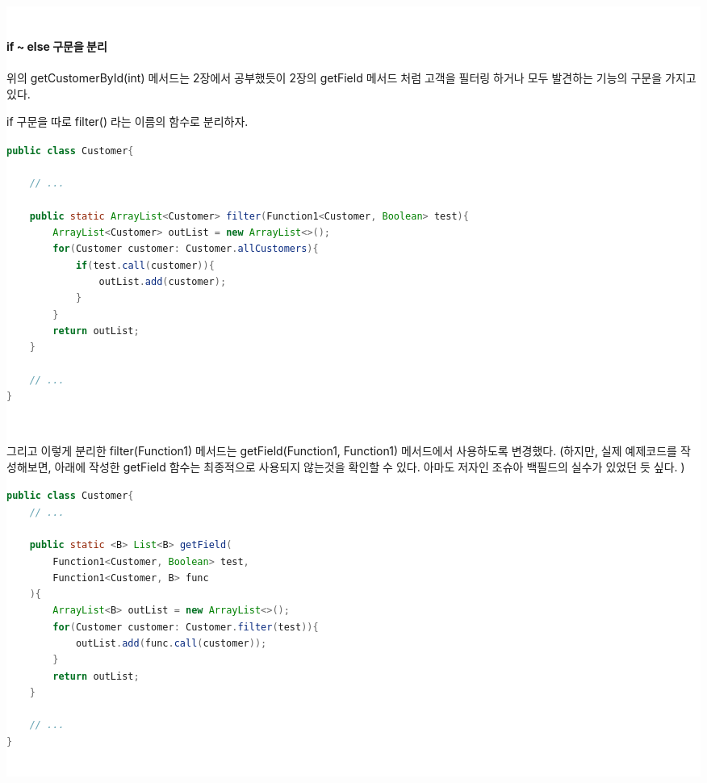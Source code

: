 <br>



#### if ~ else 구문을 분리

위의 getCustomerById(int) 메서드는 2장에서 공부했듯이 2장의 getField 메서드 처럼 고객을 필터링 하거나 모두 발견하는 기능의 구문을 가지고 있다.<br>

if 구문을 따로 filter() 라는 이름의 함수로 분리하자.<br>

```java
public class Customer{
    
    // ...
    
    public static ArrayList<Customer> filter(Function1<Customer, Boolean> test){
        ArrayList<Customer> outList = new ArrayList<>();
        for(Customer customer: Customer.allCustomers){
            if(test.call(customer)){
                outList.add(customer);
            }
        }
        return outList;
    }
    
    // ...
}
```

<br>



그리고 이렇게 분리한 filter(Function1) 메서드는 getField(Function1, Function1) 메서드에서 사용하도록 변경했다. (하지만, 실제 예제코드를 작성해보면, 아래에 작성한 getField 함수는 최종적으로 사용되지 않는것을 확인할 수 있다. 아마도 저자인 조슈아 백필드의 실수가 있었던 듯 싶다. )

```java
public class Customer{
    // ...
    
    public static <B> List<B> getField(
        Function1<Customer, Boolean> test,
        Function1<Customer, B> func
    ){
        ArrayList<B> outList = new ArrayList<>();
        for(Customer customer: Customer.filter(test)){
            outList.add(func.call(customer));
        }
        return outList;
    }
    
    // ... 
}
```

<br>
